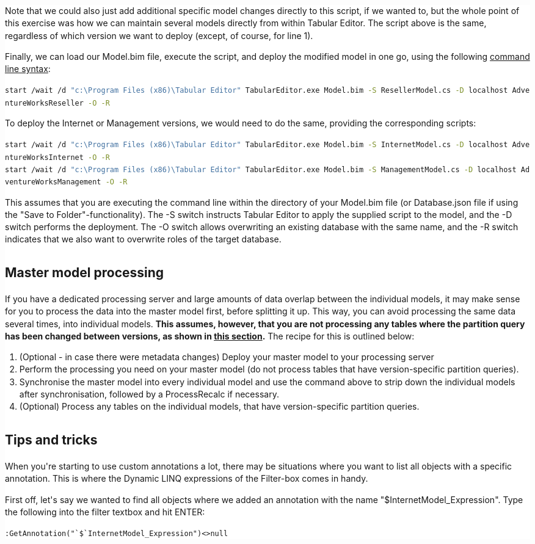 Note that we could also just add additional specific model changes directly to this script, if we wanted to, but the whole point of this exercise was how we can maintain several models directly from within Tabular Editor. The script above is the same, regardless of which version we want to deploy (except, of course, for line 1).

Finally, we can load our Model.bim file, execute the script, and deploy the modified model in one go, using the following [command line syntax](/Command-line-Options):

```sh
start /wait /d "c:\Program Files (x86)\Tabular Editor" TabularEditor.exe Model.bim -S ResellerModel.cs -D localhost AdventureWorksReseller -O -R
```
To deploy the Internet or Management versions, we would need to do the same, providing the corresponding scripts:
```sh
start /wait /d "c:\Program Files (x86)\Tabular Editor" TabularEditor.exe Model.bim -S InternetModel.cs -D localhost AdventureWorksInternet -O -R
start /wait /d "c:\Program Files (x86)\Tabular Editor" TabularEditor.exe Model.bim -S ManagementModel.cs -D localhost AdventureWorksManagement -O -R
```

This assumes that you are executing the command line within the directory of your Model.bim file (or Database.json file if using the "Save to Folder"-functionality). The -S switch instructs Tabular Editor to apply the supplied script to the model, and the -D switch performs the deployment. The -O switch allows overwriting an existing database with the same name, and the -R switch indicates that we also want to overwrite roles of the target database.

## Master model processing
If you have a dedicated processing server and large amounts of data overlap between the individual models, it may make sense for you to process the data into the master model first, before splitting it up. This way, you can avoid processing the same data several times, into individual models. **This assumes, however, that you are not processing any tables where the partition query has been changed between versions, as shown in [this section](/Master-model-pattern#altering-partition-queries).** The recipe for this is outlined below:

1. (Optional - in case there were metadata changes) Deploy your master model to your processing server
2. Perform the processing you need on your master model (do not process tables that have version-specific partition queries).
3. Synchronise the master model into every individual model and use the command above to strip down the individual models after synchronisation, followed by a ProcessRecalc if necessary.
4. (Optional) Process any tables on the individual models, that have version-specific partition queries.

## Tips and tricks
When you're starting to use custom annotations a lot, there may be situations where you want to list all objects with a specific annotation. This is where the Dynamic LINQ expressions of the Filter-box comes in handy.

First off, let's say we wanted to find all objects where we added an annotation with the name "$InternetModel_Expression". Type the following into the filter textbox and hit ENTER:

```
:GetAnnotation("`$`InternetModel_Expression")<>null
```

